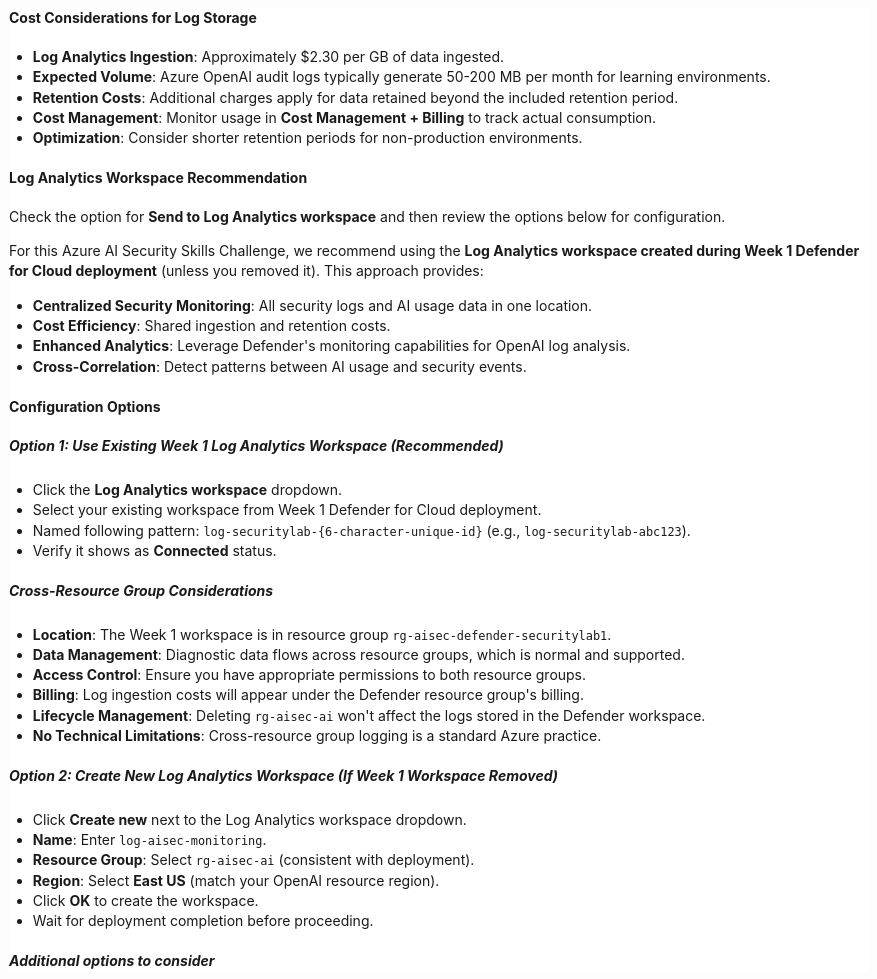 #### Cost Considerations for Log Storage

- **Log Analytics Ingestion**: Approximately $2.30 per GB of data ingested.
- **Expected Volume**: Azure OpenAI audit logs typically generate 50-200 MB per month for learning environments.
- **Retention Costs**: Additional charges apply for data retained beyond the included retention period.
- **Cost Management**: Monitor usage in **Cost Management + Billing** to track actual consumption.
- **Optimization**: Consider shorter retention periods for non-production environments.

#### Log Analytics Workspace Recommendation

Check the option for **Send to Log Analytics workspace** and then review the options below for configuration.

For this Azure AI Security Skills Challenge, we recommend using the **Log Analytics workspace created during Week 1 Defender for Cloud deployment** (unless you removed it). This approach provides:

- **Centralized Security Monitoring**: All security logs and AI usage data in one location.
- **Cost Efficiency**: Shared ingestion and retention costs.
- **Enhanced Analytics**: Leverage Defender's monitoring capabilities for OpenAI log analysis.
- **Cross-Correlation**: Detect patterns between AI usage and security events.

#### Configuration Options

##### Option 1: Use Existing Week 1 Log Analytics Workspace (Recommended)

- Click the **Log Analytics workspace** dropdown.
- Select your existing workspace from Week 1 Defender for Cloud deployment.
- Named following pattern: `log-securitylab-{6-character-unique-id}` (e.g., `log-securitylab-abc123`).
- Verify it shows as **Connected** status.

##### Cross-Resource Group Considerations

- **Location**: The Week 1 workspace is in resource group `rg-aisec-defender-securitylab1`.
- **Data Management**: Diagnostic data flows across resource groups, which is normal and supported.
- **Access Control**: Ensure you have appropriate permissions to both resource groups.
- **Billing**: Log ingestion costs will appear under the Defender resource group's billing.
- **Lifecycle Management**: Deleting `rg-aisec-ai` won't affect the logs stored in the Defender workspace.
- **No Technical Limitations**: Cross-resource group logging is a standard Azure practice.

##### Option 2: Create New Log Analytics Workspace (If Week 1 Workspace Removed)

- Click **Create new** next to the Log Analytics workspace dropdown.
- **Name**: Enter `log-aisec-monitoring`.
- **Resource Group**: Select `rg-aisec-ai` (consistent with deployment).
- **Region**: Select **East US** (match your OpenAI resource region).
- Click **OK** to create the workspace.
- Wait for deployment completion before proceeding.

##### Additional options to consider
